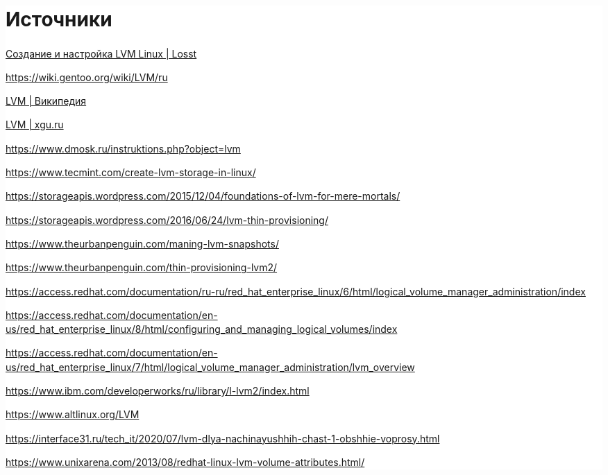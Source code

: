 





# Источники

[Создание и настройка LVM Linux | Losst](https://losst.ru/sozdanie-i-nastrojka-lvm-linux)

https://wiki.gentoo.org/wiki/LVM/ru

[LVM | Википедия](https://ru.wikipedia.org/wiki/LVM)

[LVM | xgu.ru](http://xgu.ru/wiki/LVM#.D0.A0.D0.B5.D0.B7.D0.B5.D1.80.D0.B2.D0.BD.D0.BE.D0.B5_.D0.BA.D0.BE.D0.BF.D0.B8.D1.80.D0.BE.D0.B2.D0.B0.D0.BD.D0.B8.D0.B5_.D0.BF.D1.80.D0.B8_.D0.BF.D0.BE.D0.BC.D0.BE.D1.89.D0.B8_.22.D1.81.D0.BD.D0.B0.D0.BF.D1.88.D0.BE.D1.82.D0.BE.D0.B2.22)

https://www.dmosk.ru/instruktions.php?object=lvm

https://www.tecmint.com/create-lvm-storage-in-linux/

https://storageapis.wordpress.com/2015/12/04/foundations-of-lvm-for-mere-mortals/

https://storageapis.wordpress.com/2016/06/24/lvm-thin-provisioning/

https://www.theurbanpenguin.com/maning-lvm-snapshots/

https://www.theurbanpenguin.com/thin-provisioning-lvm2/

https://access.redhat.com/documentation/ru-ru/red_hat_enterprise_linux/6/html/logical_volume_manager_administration/index

https://access.redhat.com/documentation/en-us/red_hat_enterprise_linux/8/html/configuring_and_managing_logical_volumes/index

https://access.redhat.com/documentation/en-us/red_hat_enterprise_linux/7/html/logical_volume_manager_administration/lvm_overview

https://www.ibm.com/developerworks/ru/library/l-lvm2/index.html

https://www.altlinux.org/LVM

https://interface31.ru/tech_it/2020/07/lvm-dlya-nachinayushhih-chast-1-obshhie-voprosy.html

https://www.unixarena.com/2013/08/redhat-linux-lvm-volume-attributes.html/